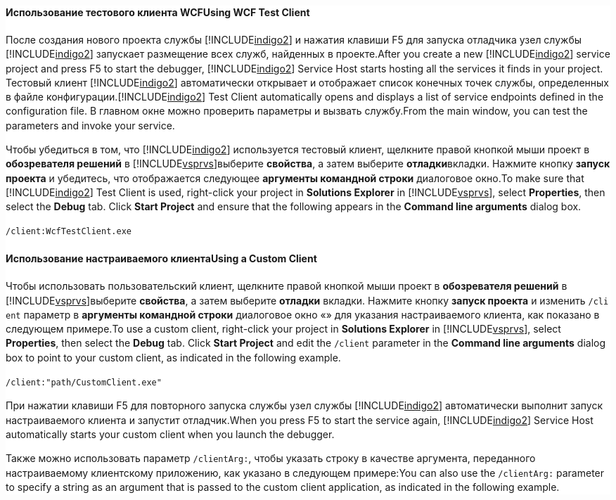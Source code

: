 #### <a name="using-wcf-test-client"></a><span data-ttu-id="10847-132">Использование тестового клиента WCF</span><span class="sxs-lookup"><span data-stu-id="10847-132">Using WCF Test Client</span></span>  
 <span data-ttu-id="10847-133">После создания нового проекта службы [!INCLUDE[indigo2](../../../includes/indigo2-md.md)] и нажатия клавиши F5 для запуска отладчика узел службы [!INCLUDE[indigo2](../../../includes/indigo2-md.md)] запускает размещение всех служб, найденных в проекте.</span><span class="sxs-lookup"><span data-stu-id="10847-133">After you create a new [!INCLUDE[indigo2](../../../includes/indigo2-md.md)] service project and press F5 to start the debugger, [!INCLUDE[indigo2](../../../includes/indigo2-md.md)] Service Host starts hosting all the services it finds in your project.</span></span> <span data-ttu-id="10847-134">Тестовый клиент [!INCLUDE[indigo2](../../../includes/indigo2-md.md)] автоматически открывает и отображает список конечных точек службы, определенных в файле конфигурации.</span><span class="sxs-lookup"><span data-stu-id="10847-134">[!INCLUDE[indigo2](../../../includes/indigo2-md.md)] Test Client automatically opens and displays a list of service endpoints defined in the configuration file.</span></span> <span data-ttu-id="10847-135">В главном окне можно проверить параметры и вызвать службу.</span><span class="sxs-lookup"><span data-stu-id="10847-135">From the main window, you can test the parameters and invoke your service.</span></span>  
  
 <span data-ttu-id="10847-136">Чтобы убедиться в том, что [!INCLUDE[indigo2](../../../includes/indigo2-md.md)] используется тестовый клиент, щелкните правой кнопкой мыши проект в **обозревателя решений** в [!INCLUDE[vsprvs](../../../includes/vsprvs-md.md)]выберите **свойства**, а затем выберите **отладки**вкладки. Нажмите кнопку **запуск проекта** и убедитесь, что отображается следующее **аргументы командной строки** диалоговое окно.</span><span class="sxs-lookup"><span data-stu-id="10847-136">To make sure that [!INCLUDE[indigo2](../../../includes/indigo2-md.md)] Test Client is used, right-click your project in **Solutions Explorer** in [!INCLUDE[vsprvs](../../../includes/vsprvs-md.md)], select **Properties**, then select the **Debug** tab. Click **Start Project** and ensure that the following appears in the **Command line arguments** dialog box.</span></span>  
  
 `/client:WcfTestClient.exe`  
  
#### <a name="using-a-custom-client"></a><span data-ttu-id="10847-137">Использование настраиваемого клиента</span><span class="sxs-lookup"><span data-stu-id="10847-137">Using a Custom Client</span></span>  
 <span data-ttu-id="10847-138">Чтобы использовать пользовательский клиент, щелкните правой кнопкой мыши проект в **обозревателя решений** в [!INCLUDE[vsprvs](../../../includes/vsprvs-md.md)]выберите **свойства**, а затем выберите **отладки** вкладки. Нажмите кнопку **запуск проекта** и изменить `/client` параметр в **аргументы командной строки** диалоговое окно «» для указания настраиваемого клиента, как показано в следующем примере.</span><span class="sxs-lookup"><span data-stu-id="10847-138">To use a custom client, right-click your project in **Solutions Explorer** in [!INCLUDE[vsprvs](../../../includes/vsprvs-md.md)], select **Properties**, then select the **Debug** tab. Click **Start Project** and edit the `/client` parameter in the **Command line arguments** dialog box to point to your custom client, as indicated in the following example.</span></span>  
  
 `/client:"path/CustomClient.exe"`  
  
 <span data-ttu-id="10847-139">При нажатии клавиши F5 для повторного запуска службы узел службы [!INCLUDE[indigo2](../../../includes/indigo2-md.md)] автоматически выполнит запуск настраиваемого клиента и запустит отладчик.</span><span class="sxs-lookup"><span data-stu-id="10847-139">When you press F5 to start the service again, [!INCLUDE[indigo2](../../../includes/indigo2-md.md)] Service Host automatically starts your custom client when you launch the debugger.</span></span>  
  
 <span data-ttu-id="10847-140">Также можно использовать параметр `/clientArg:`, чтобы указать строку в качестве аргумента, переданного настраиваемому клиентскому приложению, как указано в следующем примере:</span><span class="sxs-lookup"><span data-stu-id="10847-140">You can also use the `/clientArg:` parameter to specify a string as an argument that is passed to the custom client application, as indicated in the following example.</span></span>  
  